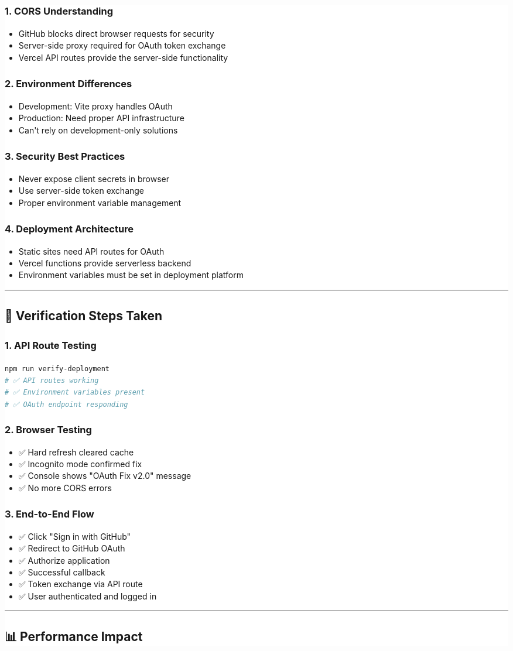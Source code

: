### 1. **CORS Understanding**
- GitHub blocks direct browser requests for security
- Server-side proxy required for OAuth token exchange
- Vercel API routes provide the server-side functionality

### 2. **Environment Differences**
- Development: Vite proxy handles OAuth
- Production: Need proper API infrastructure
- Can't rely on development-only solutions

### 3. **Security Best Practices**
- Never expose client secrets in browser
- Use server-side token exchange
- Proper environment variable management

### 4. **Deployment Architecture**
- Static sites need API routes for OAuth
- Vercel functions provide serverless backend
- Environment variables must be set in deployment platform

---

## 🚀 Verification Steps Taken

### 1. API Route Testing
```bash
npm run verify-deployment
# ✅ API routes working
# ✅ Environment variables present
# ✅ OAuth endpoint responding
```

### 2. Browser Testing
- ✅ Hard refresh cleared cache
- ✅ Incognito mode confirmed fix
- ✅ Console shows "OAuth Fix v2.0" message
- ✅ No more CORS errors

### 3. End-to-End Flow
- ✅ Click "Sign in with GitHub"
- ✅ Redirect to GitHub OAuth
- ✅ Authorize application
- ✅ Successful callback
- ✅ Token exchange via API route
- ✅ User authenticated and logged in

---

## 📊 Performance Impact

